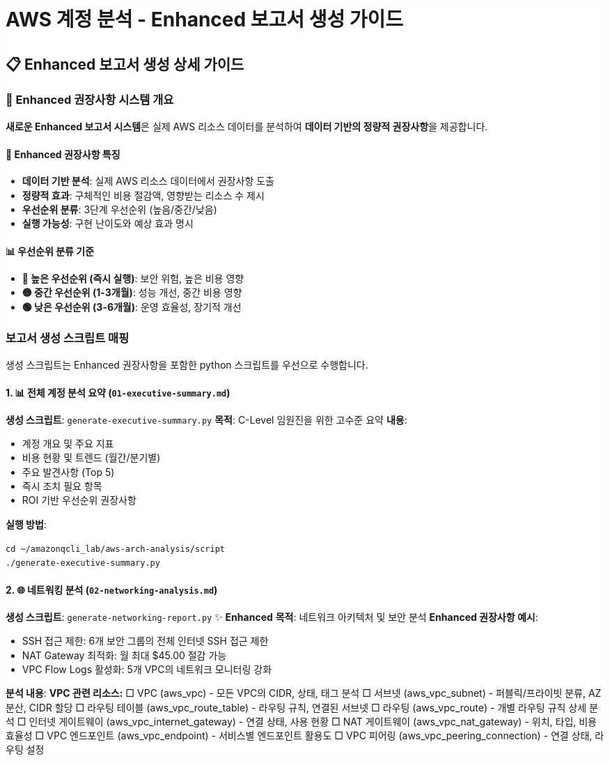 # AWS 계정 분석 - Enhanced 보고서 생성 가이드

## 📋 Enhanced 보고서 생성 상세 가이드

### 🚀 Enhanced 권장사항 시스템 개요

**새로운 Enhanced 보고서 시스템**은 실제 AWS 리소스 데이터를 분석하여 **데이터 기반의 정량적 권장사항**을 제공합니다.

#### 🎯 Enhanced 권장사항 특징
- **데이터 기반 분석**: 실제 AWS 리소스 데이터에서 권장사항 도출
- **정량적 효과**: 구체적인 비용 절감액, 영향받는 리소스 수 제시
- **우선순위 분류**: 3단계 우선순위 (높음/중간/낮음)
- **실행 가능성**: 구현 난이도와 예상 효과 명시

#### 📊 우선순위 분류 기준
- **🔴 높은 우선순위 (즉시 실행)**: 보안 위험, 높은 비용 영향
- **🟡 중간 우선순위 (1-3개월)**: 성능 개선, 중간 비용 영향
- **🟢 낮은 우선순위 (3-6개월)**: 운영 효율성, 장기적 개선

### 보고서 생성 스크립트 매핑

생성 스크립트는 Enhanced 권장사항을 포함한 python 스크립트를 우선으로 수행합니다. 

#### 1. 📊 전체 계정 분석 요약 (`01-executive-summary.md`)
**생성 스크립트**: `generate-executive-summary.py`
**목적**: C-Level 임원진을 위한 고수준 요약
**내용**:
- 계정 개요 및 주요 지표
- 비용 현황 및 트렌드 (월간/분기별)
- 주요 발견사항 (Top 5)
- 즉시 조치 필요 항목
- ROI 기반 우선순위 권장사항

**실행 방법**:
```
cd ~/amazonqcli_lab/aws-arch-analysis/script
./generate-executive-summary.py
```

#### 2. 🌐 네트워킹 분석 (`02-networking-analysis.md`)
**생성 스크립트**: `generate-networking-report.py` ✨ **Enhanced**
**목적**: 네트워크 아키텍처 및 보안 분석
**Enhanced 권장사항 예시**:
- SSH 접근 제한: 6개 보안 그룹의 전체 인터넷 SSH 접근 제한
- NAT Gateway 최적화: 월 최대 $45.00 절감 가능
- VPC Flow Logs 활성화: 5개 VPC의 네트워크 모니터링 강화

**분석 내용**:
**VPC 관련 리소스:**
□ VPC (aws_vpc) - 모든 VPC의 CIDR, 상태, 태그 분석
□ 서브넷 (aws_vpc_subnet) - 퍼블릭/프라이빗 분류, AZ 분산, CIDR 할당
□ 라우팅 테이블 (aws_vpc_route_table) - 라우팅 규칙, 연결된 서브넷
□ 라우팅 (aws_vpc_route) - 개별 라우팅 규칙 상세 분석
□ 인터넷 게이트웨이 (aws_vpc_internet_gateway) - 연결 상태, 사용 현황
□ NAT 게이트웨이 (aws_vpc_nat_gateway) - 위치, 타입, 비용 효율성
□ VPC 엔드포인트 (aws_vpc_endpoint) - 서비스별 엔드포인트 활용도
□ VPC 피어링 (aws_vpc_peering_connection) - 연결 상태, 라우팅 설정
